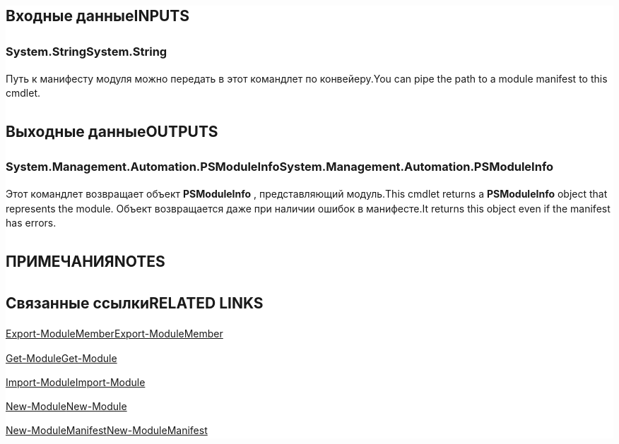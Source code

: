 ## <span data-ttu-id="868ac-143">Входные данные</span><span class="sxs-lookup"><span data-stu-id="868ac-143">INPUTS</span></span>

### <span data-ttu-id="868ac-144">System.String</span><span class="sxs-lookup"><span data-stu-id="868ac-144">System.String</span></span>

<span data-ttu-id="868ac-145">Путь к манифесту модуля можно передать в этот командлет по конвейеру.</span><span class="sxs-lookup"><span data-stu-id="868ac-145">You can pipe the path to a module manifest to this cmdlet.</span></span>

## <span data-ttu-id="868ac-146">Выходные данные</span><span class="sxs-lookup"><span data-stu-id="868ac-146">OUTPUTS</span></span>

### <span data-ttu-id="868ac-147">System.Management.Automation.PSModuleInfo</span><span class="sxs-lookup"><span data-stu-id="868ac-147">System.Management.Automation.PSModuleInfo</span></span>

<span data-ttu-id="868ac-148">Этот командлет возвращает объект **PSModuleInfo** , представляющий модуль.</span><span class="sxs-lookup"><span data-stu-id="868ac-148">This cmdlet returns a **PSModuleInfo** object that represents the module.</span></span>
<span data-ttu-id="868ac-149">Объект возвращается даже при наличии ошибок в манифесте.</span><span class="sxs-lookup"><span data-stu-id="868ac-149">It returns this object even if the manifest has errors.</span></span>

## <span data-ttu-id="868ac-150">ПРИМЕЧАНИЯ</span><span class="sxs-lookup"><span data-stu-id="868ac-150">NOTES</span></span>

## <span data-ttu-id="868ac-151">Связанные ссылки</span><span class="sxs-lookup"><span data-stu-id="868ac-151">RELATED LINKS</span></span>

[<span data-ttu-id="868ac-152">Export-ModuleMember</span><span class="sxs-lookup"><span data-stu-id="868ac-152">Export-ModuleMember</span></span>](Export-ModuleMember.md)

[<span data-ttu-id="868ac-153">Get-Module</span><span class="sxs-lookup"><span data-stu-id="868ac-153">Get-Module</span></span>](Get-Module.md)

[<span data-ttu-id="868ac-154">Import-Module</span><span class="sxs-lookup"><span data-stu-id="868ac-154">Import-Module</span></span>](Import-Module.md)

[<span data-ttu-id="868ac-155">New-Module</span><span class="sxs-lookup"><span data-stu-id="868ac-155">New-Module</span></span>](New-Module.md)

[<span data-ttu-id="868ac-156">New-ModuleManifest</span><span class="sxs-lookup"><span data-stu-id="868ac-156">New-ModuleManifest</span></span>](New-ModuleManifest.md)
